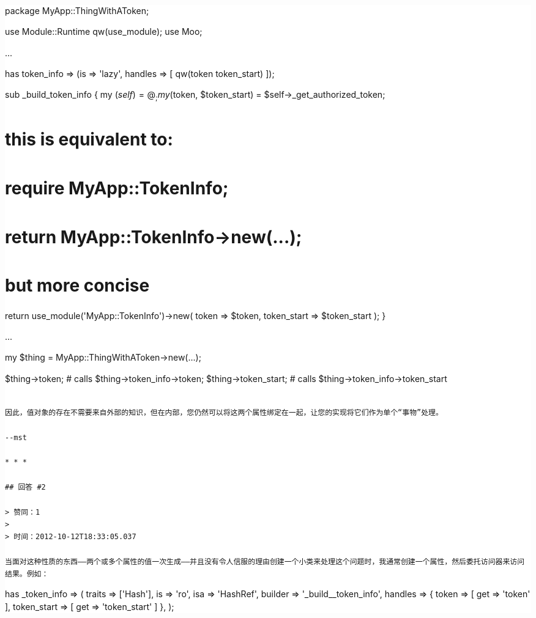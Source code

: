 package MyApp::ThingWithAToken;

use Module::Runtime qw(use_module);
use Moo;

...

has token_info => (is => 'lazy', handles => [ qw(token token_start) ]);

sub _build_token_info {
  my ($self) = @_;
  my ($token, $token_start) = $self->_get_authorized_token;

  # this is equivalent to:
  #
  #   require MyApp::TokenInfo;
  #   return MyApp::TokenInfo->new(...);
  #
  # but more concise

  return use_module('MyApp::TokenInfo')->new(
    token => $token,
    token_start => $token_start
  );
}

...

my $thing = MyApp::ThingWithAToken->new(...);

$thing->token; # calls $thing->token_info->token;
$thing->token_start; # calls $thing->token_info->token_start 
```

因此，值对象的存在不需要来自外部的知识，但在内部，您仍然可以将这两个属性绑定在一起，让您的实现将它们作为单个“事物”处理。

--mst

* * *

## 回答 #2

> 赞同：1
> 
> 时间：2012-10-12T18:33:05.037

当面对这种性质的东西——两个或多个属性的值一次生成——并且没有令人信服的理由创建一个小类来处理这个问题时，我通常创建一个属性，然后委托访问器来访问结果。例如：

```
has _token_info => (
    traits => ['Hash'],
    is => 'ro',
    isa => 'HashRef',
    builder => '_build__token_info',
    handles => {
        token => [ get => 'token' ],
        token_start => [ get => 'token_start' ]
    },
);
